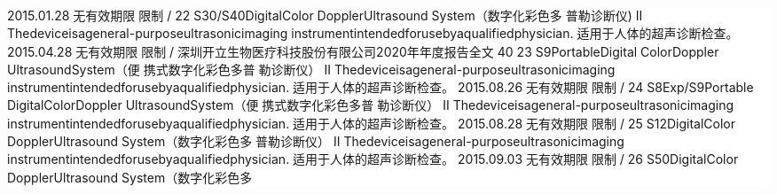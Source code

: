 2015.01.28
无有效期限
限制
/
22
S30/S40DigitalColor
DopplerUltrasound
System（数字化彩色多
普勒诊断仪)
II
Thedeviceisageneral-purposeultrasonicimaging
instrumentintendedforusebyaqualifiedphysician.
适用于人体的超声诊断检查。
2015.04.28
无有效期限
限制
/
深圳开立生物医疗科技股份有限公司2020年年度报告全文
40
23
S9PortableDigital
ColorDoppler
UltrasoundSystem（便
携式数字化彩色多普
勒诊断仪）
II
Thedeviceisageneral-purposeultrasonicimaging
instrumentintendedforusebyaqualifiedphysician.
适用于人体的超声诊断检查。
2015.08.26
无有效期限
限制
/
24
S8Exp/S9Portable
DigitalColorDoppler
UltrasoundSystem（便
携式数字化彩色多普
勒诊断仪）
II
Thedeviceisageneral-purposeultrasonicimaging
instrumentintendedforusebyaqualifiedphysician.
适用于人体的超声诊断检查。
2015.08.28
无有效期限
限制
/
25
S12DigitalColor
DopplerUltrasound
System（数字化彩色多
普勒诊断仪）
II
Thedeviceisageneral-purposeultrasonicimaging
instrumentintendedforusebyaqualifiedphysician.
适用于人体的超声诊断检查。
2015.09.03
无有效期限
限制
/
26
S50DigitalColor
DopplerUltrasound
System（数字化彩色多